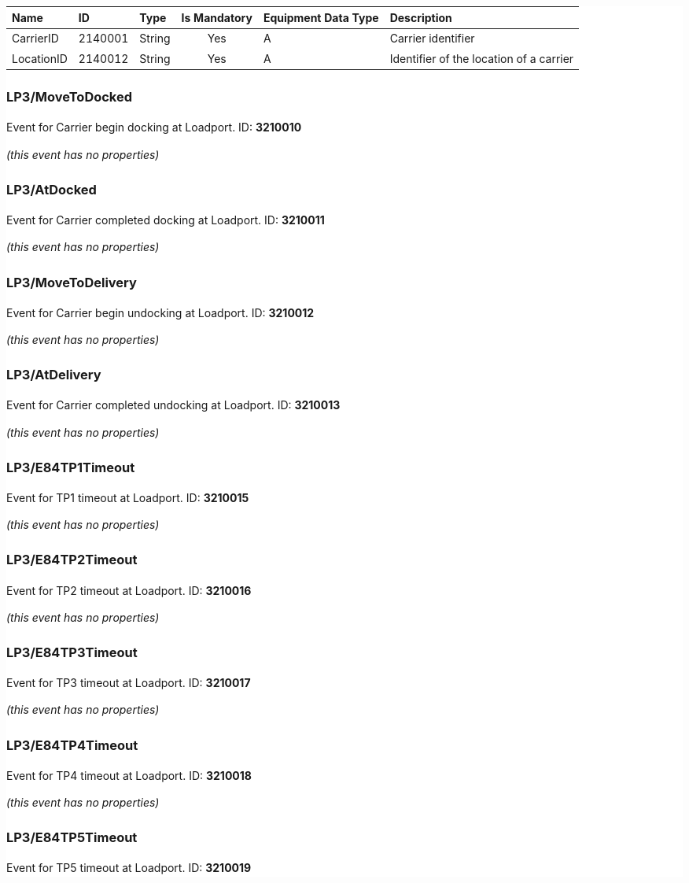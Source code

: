 Name          | ID | Type      | Is Mandatory | Equipment Data Type | Description
:------------ | :- | :-------- | :----------: | :-------- | :-----------
 CarrierID | 2140001 | String | Yes | A | Carrier identifier
 LocationID | 2140012 | String | Yes | A | Identifier of the location of a carrier

### LP3/MoveToDocked

Event for Carrier begin docking at Loadport. ID: **3210010**

*(this event has no properties)*

### LP3/AtDocked

Event for Carrier completed docking at Loadport. ID: **3210011**

*(this event has no properties)*

### LP3/MoveToDelivery

Event for Carrier begin undocking at Loadport. ID: **3210012**

*(this event has no properties)*

### LP3/AtDelivery

Event for Carrier completed undocking at Loadport. ID: **3210013**

*(this event has no properties)*

### LP3/E84TP1Timeout

Event for TP1 timeout at Loadport. ID: **3210015**

*(this event has no properties)*

### LP3/E84TP2Timeout

Event for TP2 timeout at Loadport. ID: **3210016**

*(this event has no properties)*

### LP3/E84TP3Timeout

Event for TP3 timeout at Loadport. ID: **3210017**

*(this event has no properties)*

### LP3/E84TP4Timeout

Event for TP4 timeout at Loadport. ID: **3210018**

*(this event has no properties)*

### LP3/E84TP5Timeout

Event for TP5 timeout at Loadport. ID: **3210019**
